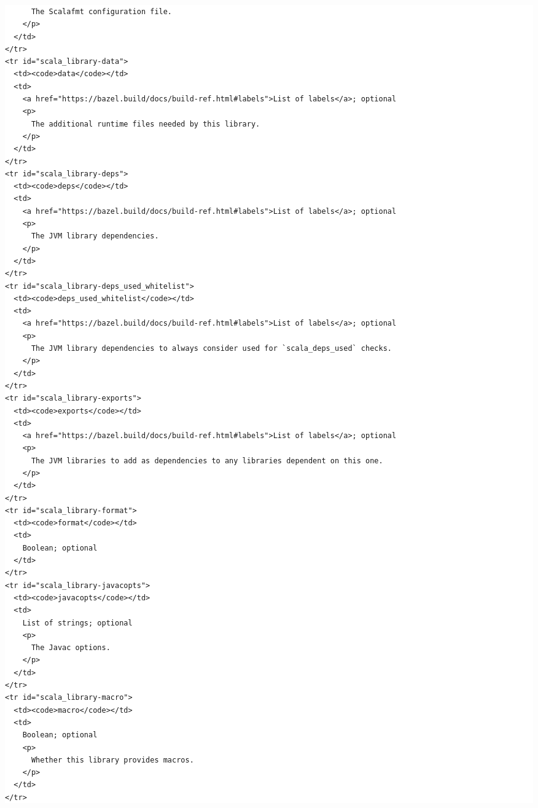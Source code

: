           The Scalafmt configuration file.
        </p>
      </td>
    </tr>
    <tr id="scala_library-data">
      <td><code>data</code></td>
      <td>
        <a href="https://bazel.build/docs/build-ref.html#labels">List of labels</a>; optional
        <p>
          The additional runtime files needed by this library.
        </p>
      </td>
    </tr>
    <tr id="scala_library-deps">
      <td><code>deps</code></td>
      <td>
        <a href="https://bazel.build/docs/build-ref.html#labels">List of labels</a>; optional
        <p>
          The JVM library dependencies.
        </p>
      </td>
    </tr>
    <tr id="scala_library-deps_used_whitelist">
      <td><code>deps_used_whitelist</code></td>
      <td>
        <a href="https://bazel.build/docs/build-ref.html#labels">List of labels</a>; optional
        <p>
          The JVM library dependencies to always consider used for `scala_deps_used` checks.
        </p>
      </td>
    </tr>
    <tr id="scala_library-exports">
      <td><code>exports</code></td>
      <td>
        <a href="https://bazel.build/docs/build-ref.html#labels">List of labels</a>; optional
        <p>
          The JVM libraries to add as dependencies to any libraries dependent on this one.
        </p>
      </td>
    </tr>
    <tr id="scala_library-format">
      <td><code>format</code></td>
      <td>
        Boolean; optional
      </td>
    </tr>
    <tr id="scala_library-javacopts">
      <td><code>javacopts</code></td>
      <td>
        List of strings; optional
        <p>
          The Javac options.
        </p>
      </td>
    </tr>
    <tr id="scala_library-macro">
      <td><code>macro</code></td>
      <td>
        Boolean; optional
        <p>
          Whether this library provides macros.
        </p>
      </td>
    </tr>